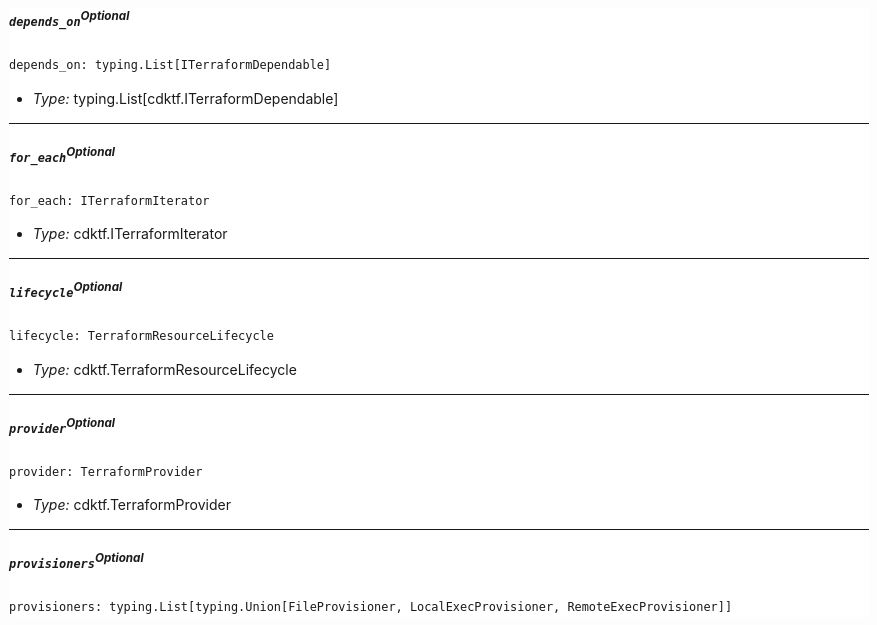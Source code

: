 ##### `depends_on`<sup>Optional</sup> <a name="depends_on" id="rhizo-co-terraform-provider-oci.dataOciCoreComputeCapacityReservations.DataOciCoreComputeCapacityReservationsConfig.property.dependsOn"></a>

```python
depends_on: typing.List[ITerraformDependable]
```

- *Type:* typing.List[cdktf.ITerraformDependable]

---

##### `for_each`<sup>Optional</sup> <a name="for_each" id="rhizo-co-terraform-provider-oci.dataOciCoreComputeCapacityReservations.DataOciCoreComputeCapacityReservationsConfig.property.forEach"></a>

```python
for_each: ITerraformIterator
```

- *Type:* cdktf.ITerraformIterator

---

##### `lifecycle`<sup>Optional</sup> <a name="lifecycle" id="rhizo-co-terraform-provider-oci.dataOciCoreComputeCapacityReservations.DataOciCoreComputeCapacityReservationsConfig.property.lifecycle"></a>

```python
lifecycle: TerraformResourceLifecycle
```

- *Type:* cdktf.TerraformResourceLifecycle

---

##### `provider`<sup>Optional</sup> <a name="provider" id="rhizo-co-terraform-provider-oci.dataOciCoreComputeCapacityReservations.DataOciCoreComputeCapacityReservationsConfig.property.provider"></a>

```python
provider: TerraformProvider
```

- *Type:* cdktf.TerraformProvider

---

##### `provisioners`<sup>Optional</sup> <a name="provisioners" id="rhizo-co-terraform-provider-oci.dataOciCoreComputeCapacityReservations.DataOciCoreComputeCapacityReservationsConfig.property.provisioners"></a>

```python
provisioners: typing.List[typing.Union[FileProvisioner, LocalExecProvisioner, RemoteExecProvisioner]]
```
